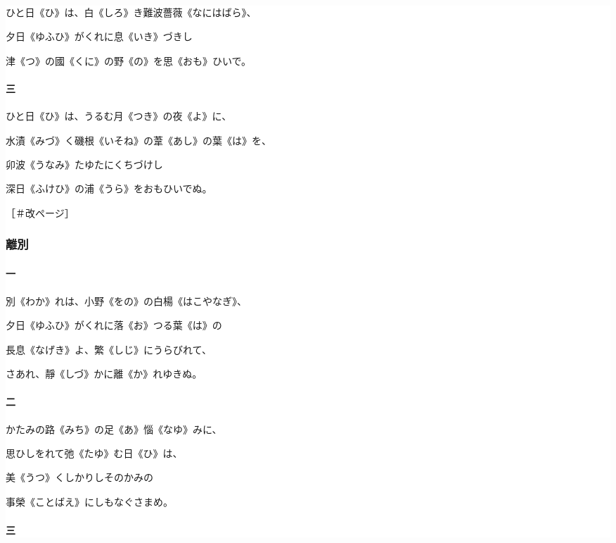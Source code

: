 ひと日《ひ》は、白《しろ》き難波薔薇《なにはばら》、

夕日《ゆふひ》がくれに息《いき》づきし

津《つ》の國《くに》の野《の》を思《おも》ひいで。





#### 三



ひと日《ひ》は、うるむ月《つき》の夜《よ》に、

水漬《みづ》く磯根《いそね》の葦《あし》の葉《は》を、

卯波《うなみ》たゆたにくちづけし

深日《ふけひ》の浦《うら》をおもひいでぬ。



［＃改ページ］





### 離別




#### 一



別《わか》れは、小野《をの》の白楊《はこやなぎ》、

夕日《ゆふひ》がくれに落《お》つる葉《は》の

長息《なげき》よ、繁《しじ》にうらびれて、

さあれ、靜《しづ》かに離《か》れゆきぬ。





#### 二



かたみの路《みち》の足《あ》惱《なゆ》みに、

思ひしをれて弛《たゆ》む日《ひ》は、

美《うつ》くしかりしそのかみの

事榮《ことばえ》にしもなぐさまめ。





#### 三


